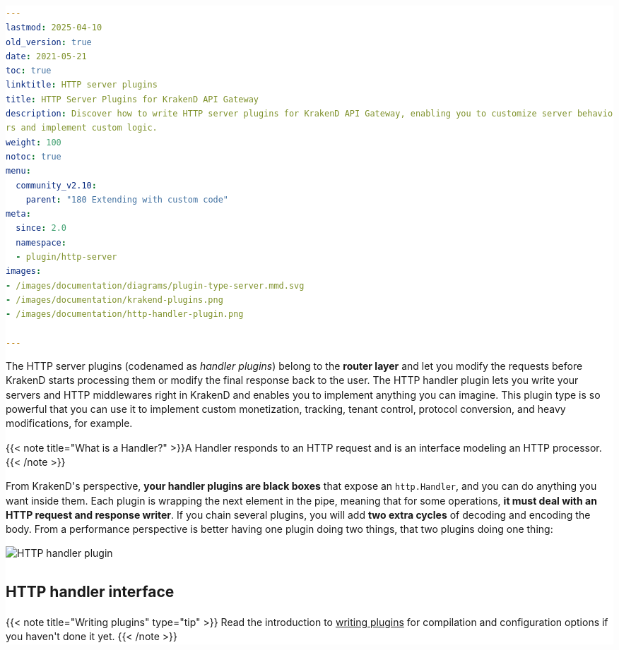 ```yaml
---
lastmod: 2025-04-10
old_version: true
date: 2021-05-21
toc: true
linktitle: HTTP server plugins
title: HTTP Server Plugins for KrakenD API Gateway
description: Discover how to write HTTP server plugins for KrakenD API Gateway, enabling you to customize server behaviors and implement custom logic.
weight: 100
notoc: true
menu:
  community_v2.10:
    parent: "180 Extending with custom code"
meta:
  since: 2.0
  namespace:
  - plugin/http-server
images:
- /images/documentation/diagrams/plugin-type-server.mmd.svg
- /images/documentation/krakend-plugins.png
- /images/documentation/http-handler-plugin.png

---
```

The HTTP server plugins (codenamed as *handler plugins*) belong to the **router layer** and let you modify the requests before KrakenD starts processing them or modify the final response back to the user. The HTTP handler plugin lets you write your servers and HTTP middlewares right in KrakenD and enables you to implement anything you can imagine. This plugin type is so powerful that you can use it to implement custom monetization, tracking, tenant control, protocol conversion, and heavy modifications, for example.

{{< note title="What is a Handler?" >}}A Handler responds to an HTTP request and is an interface modeling an HTTP processor.
{{< /note >}}

From KrakenD's perspective, **your handler plugins are black boxes** that expose an `http.Handler`, and you can do anything you want inside them. Each plugin is wrapping the next element in the pipe, meaning that for some operations, **it must deal with an HTTP request and response writer**. If you chain several plugins, you will add **two extra cycles** of decoding and encoding the body. From a performance perspective is better having one plugin doing two things, that two plugins doing one thing:

<img src="/images/documentation/http-handler-plugin.png" class="dark-version-available" title="HTTP handler plugin">


## HTTP handler interface
{{< note title="Writing plugins" type="tip" >}}
Read the introduction to [writing plugins](/docs/v2.10/extending/writing-plugins/) for compilation and configuration options if you haven't done it yet.
{{< /note >}}
